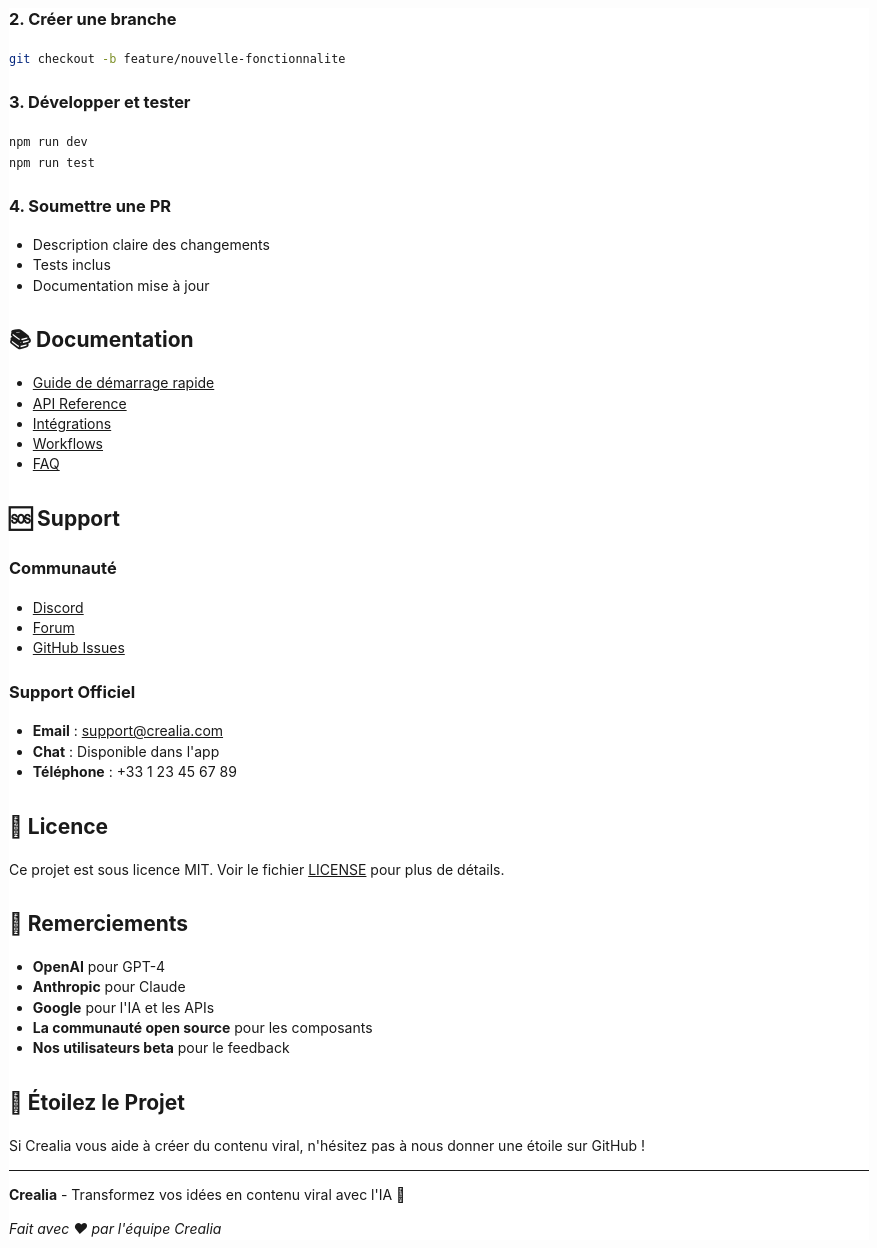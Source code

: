### 2. Créer une branche
```bash
git checkout -b feature/nouvelle-fonctionnalite
```

### 3. Développer et tester
```bash
npm run dev
npm run test
```

### 4. Soumettre une PR
- Description claire des changements
- Tests inclus
- Documentation mise à jour

## 📚 Documentation

- [Guide de démarrage rapide](docs/quickstart.md)
- [API Reference](docs/api.md)
- [Intégrations](docs/integrations.md)
- [Workflows](docs/workflows.md)
- [FAQ](docs/faq.md)

## 🆘 Support

### Communauté
- [Discord](https://discord.gg/crealia)
- [Forum](https://community.crealia.com)
- [GitHub Issues](https://github.com/votre-username/crealia/issues)

### Support Officiel
- **Email** : support@crealia.com
- **Chat** : Disponible dans l'app
- **Téléphone** : +33 1 23 45 67 89

## 📄 Licence

Ce projet est sous licence MIT. Voir le fichier [LICENSE](LICENSE) pour plus de détails.

## 🙏 Remerciements

- **OpenAI** pour GPT-4
- **Anthropic** pour Claude
- **Google** pour l'IA et les APIs
- **La communauté open source** pour les composants
- **Nos utilisateurs beta** pour le feedback

## 🌟 Étoilez le Projet

Si Crealia vous aide à créer du contenu viral, n'hésitez pas à nous donner une étoile sur GitHub !

---

**Crealia** - Transformez vos idées en contenu viral avec l'IA 🚀

*Fait avec ❤️ par l'équipe Crealia*

